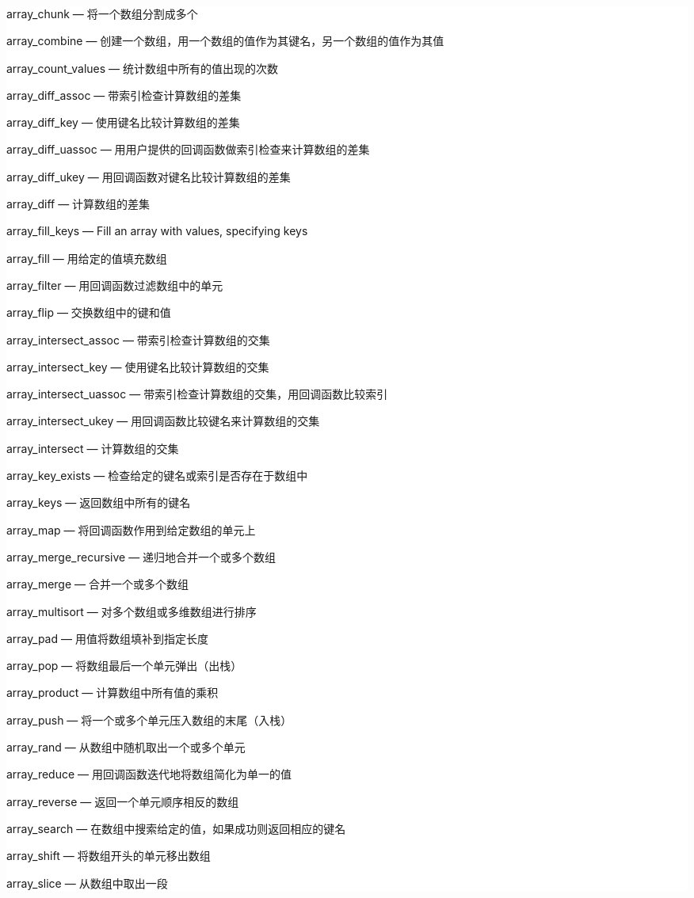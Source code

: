 array_chunk — 将一个数组分割成多个

array_combine — 创建一个数组，用一个数组的值作为其键名，另一个数组的值作为其值

array_count_values — 统计数组中所有的值出现的次数

array_diff_assoc — 带索引检查计算数组的差集

array_diff_key — 使用键名比较计算数组的差集

array_diff_uassoc — 用用户提供的回调函数做索引检查来计算数组的差集

array_diff_ukey — 用回调函数对键名比较计算数组的差集

array_diff — 计算数组的差集

array_fill_keys — Fill an array with values, specifying keys

array_fill — 用给定的值填充数组

array_filter — 用回调函数过滤数组中的单元

array_flip — 交换数组中的键和值

array_intersect_assoc — 带索引检查计算数组的交集

array_intersect_key — 使用键名比较计算数组的交集

array_intersect_uassoc — 带索引检查计算数组的交集，用回调函数比较索引

array_intersect_ukey — 用回调函数比较键名来计算数组的交集

array_intersect — 计算数组的交集

array_key_exists — 检查给定的键名或索引是否存在于数组中

array_keys — 返回数组中所有的键名

array_map — 将回调函数作用到给定数组的单元上

array_merge_recursive — 递归地合并一个或多个数组

array_merge — 合并一个或多个数组

array_multisort — 对多个数组或多维数组进行排序

array_pad — 用值将数组填补到指定长度

array_pop — 将数组最后一个单元弹出（出栈）

array_product — 计算数组中所有值的乘积

array_push — 将一个或多个单元压入数组的末尾（入栈）

array_rand — 从数组中随机取出一个或多个单元

array_reduce — 用回调函数迭代地将数组简化为单一的值

array_reverse — 返回一个单元顺序相反的数组

array_search — 在数组中搜索给定的值，如果成功则返回相应的键名

array_shift — 将数组开头的单元移出数组

array_slice — 从数组中取出一段
